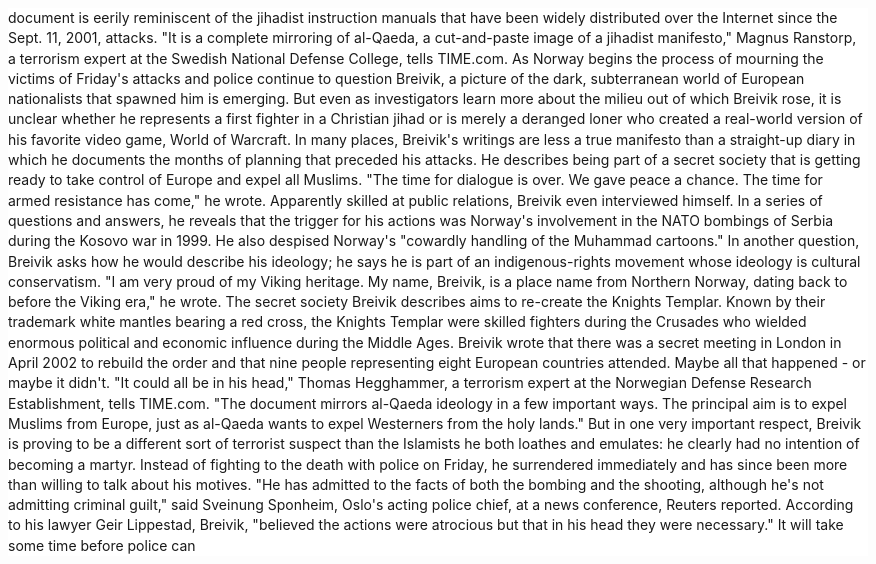 document is eerily reminiscent of the jihadist instruction manuals that have
been widely distributed over the Internet since the Sept. 11, 2001, attacks.
"It is a complete mirroring of al-Qaeda, a
cut-and-paste image of a jihadist manifesto," Magnus Ranstorp, a
terrorism expert at the Swedish National Defense College, tells
TIME.com.
As Norway begins the process of mourning the
victims of Friday's attacks and police continue to question Breivik, a
picture of the dark, subterranean world of European nationalists that
spawned him is emerging.
But even as investigators learn more about the
milieu out of which Breivik rose, it is unclear whether he represents a
first fighter in a
Christian jihad or is merely a deranged loner who created
a real-world version of his favorite video game, World of Warcraft.
In many places, Breivik's writings are less a true manifesto than a
straight-up diary in which he documents the months of planning that preceded
his attacks.
He describes being part of a secret society that
is getting ready to take control of Europe and expel all Muslims.
"The time for dialogue is over. We gave
peace a chance. The time for armed resistance has come," he wrote.
Apparently skilled at public relations, Breivik
even interviewed himself. In a series of questions and answers, he reveals
that the trigger for his actions was Norway's involvement in the NATO
bombings of Serbia during the Kosovo war in 1999.
He also despised Norway's "cowardly handling of
the Muhammad cartoons."
In another question, Breivik asks how he would describe his ideology; he
says he is part of an indigenous-rights movement whose ideology is cultural
conservatism.
"I am very proud of my Viking heritage. My
name, Breivik, is a place name from Northern Norway, dating back to
before the Viking era," he wrote.
The secret society Breivik describes aims to
re-create
the Knights Templar.
Known by their trademark white mantles bearing a
red cross, the Knights Templar were skilled fighters during the Crusades who
wielded enormous political and economic influence during the Middle Ages.
Breivik wrote that there was a secret meeting in London in April 2002 to
rebuild the order and that nine people representing eight European countries
attended.
Maybe all that happened - or maybe it didn't.
"It could all be in his head," Thomas
Hegghammer, a terrorism expert at the Norwegian Defense Research
Establishment, tells TIME.com.
"The document mirrors al-Qaeda ideology
in a few important ways. The principal aim is to expel Muslims from
Europe, just as al-Qaeda wants to expel Westerners from the holy lands."
But in one very important respect, Breivik is
proving to be a different sort of terrorist suspect than the Islamists he
both loathes and emulates: he clearly had no intention of becoming a martyr.
Instead of fighting to the death with police on
Friday, he surrendered immediately and has since been more than willing to
talk about his motives.
"He has admitted to the facts of both the
bombing and the shooting, although he's not admitting criminal guilt,"
said Sveinung Sponheim, Oslo's acting police chief, at a news
conference, Reuters reported.
According to his lawyer Geir Lippestad, Breivik,
"believed the actions were atrocious but
that in his head they were necessary."
It will take some time before police can